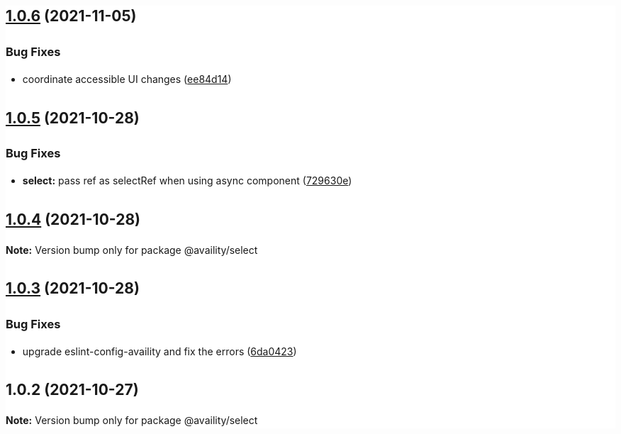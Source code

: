 

## [1.0.6](https://github.com/Availity/availity-react/compare/@availity/select@1.0.3...@availity/select@1.0.6) (2021-11-05)


### Bug Fixes

* coordinate accessible UI changes ([ee84d14](https://github.com/Availity/availity-react/commit/ee84d14412864943e626422e075071cd0571f783))





## [1.0.5](https://github.com/Availity/availity-react/compare/@availity/select@1.0.4...@availity/select@1.0.5) (2021-10-28)


### Bug Fixes

* **select:** pass ref as selectRef when using async component ([729630e](https://github.com/Availity/availity-react/commit/729630e478d5b953f87614af95c83755c5f1c3b6))





## [1.0.4](https://github.com/Availity/availity-react/compare/@availity/select@1.0.3...@availity/select@1.0.4) (2021-10-28)

**Note:** Version bump only for package @availity/select





## [1.0.3](https://github.com/Availity/availity-react/compare/@availity/select@1.0.2...@availity/select@1.0.3) (2021-10-28)


### Bug Fixes

* upgrade eslint-config-availity and fix the errors ([6da0423](https://github.com/Availity/availity-react/commit/6da0423ecfa72b426287fd62ad00445fefce024e))





## 1.0.2 (2021-10-27)

**Note:** Version bump only for package @availity/select

